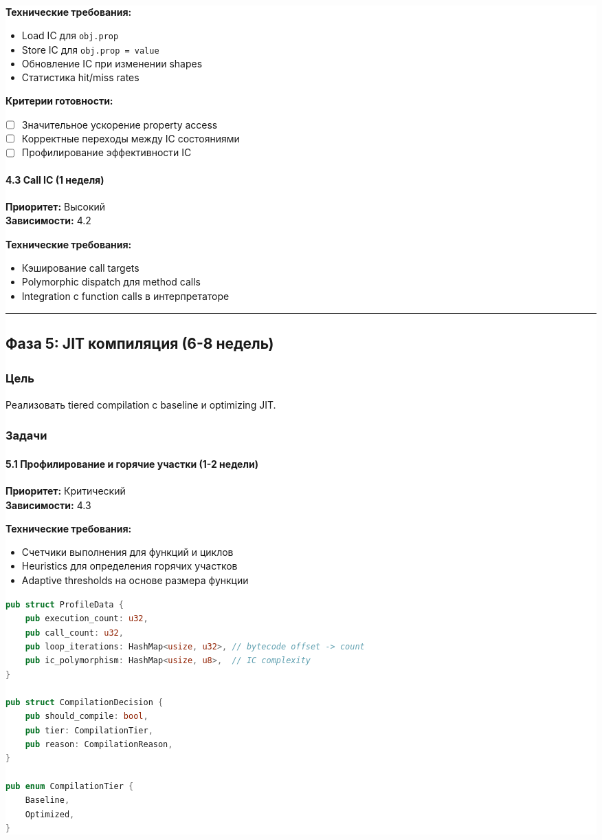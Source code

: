 **Технические требования:**
- Load IC для `obj.prop`
- Store IC для `obj.prop = value`
- Обновление IC при изменении shapes
- Статистика hit/miss rates

**Критерии готовности:**
- [ ] Значительное ускорение property access
- [ ] Корректные переходы между IC состояниями
- [ ] Профилирование эффективности IC

#### 4.3 Call IC (1 неделя)
**Приоритет:** Высокий  
**Зависимости:** 4.2  

**Технические требования:**
- Кэширование call targets
- Polymorphic dispatch для method calls
- Integration с function calls в интерпретаторе

---

## Фаза 5: JIT компиляция (6-8 недель)

### Цель
Реализовать tiered compilation с baseline и optimizing JIT.

### Задачи

#### 5.1 Профилирование и горячие участки (1-2 недели)
**Приоритет:** Критический  
**Зависимости:** 4.3  

**Технические требования:**
- Счетчики выполнения для функций и циклов
- Heuristics для определения горячих участков
- Adaptive thresholds на основе размера функции

```rust
pub struct ProfileData {
    pub execution_count: u32,
    pub call_count: u32,
    pub loop_iterations: HashMap<usize, u32>, // bytecode offset -> count
    pub ic_polymorphism: HashMap<usize, u8>,  // IC complexity
}

pub struct CompilationDecision {
    pub should_compile: bool,
    pub tier: CompilationTier,
    pub reason: CompilationReason,
}

pub enum CompilationTier {
    Baseline,
    Optimized,
}
```
